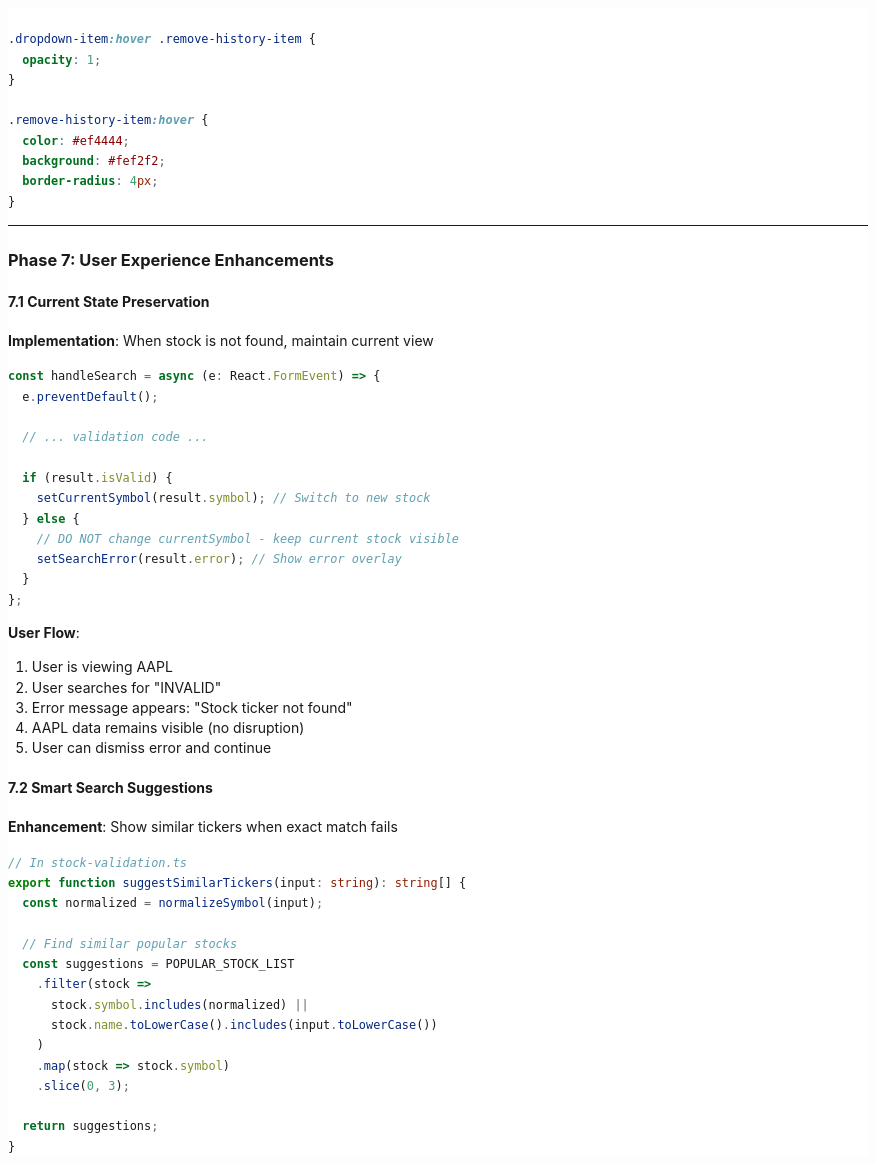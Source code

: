 ```css

.dropdown-item:hover .remove-history-item {
  opacity: 1;
}

.remove-history-item:hover {
  color: #ef4444;
  background: #fef2f2;
  border-radius: 4px;
}
```

---

### Phase 7: User Experience Enhancements

#### 7.1 Current State Preservation
**Implementation**: When stock is not found, maintain current view

```typescript
const handleSearch = async (e: React.FormEvent) => {
  e.preventDefault();

  // ... validation code ...

  if (result.isValid) {
    setCurrentSymbol(result.symbol); // Switch to new stock
  } else {
    // DO NOT change currentSymbol - keep current stock visible
    setSearchError(result.error); // Show error overlay
  }
};
```

**User Flow**:
1. User is viewing AAPL
2. User searches for "INVALID"
3. Error message appears: "Stock ticker not found"
4. AAPL data remains visible (no disruption)
5. User can dismiss error and continue

#### 7.2 Smart Search Suggestions
**Enhancement**: Show similar tickers when exact match fails

```typescript
// In stock-validation.ts
export function suggestSimilarTickers(input: string): string[] {
  const normalized = normalizeSymbol(input);

  // Find similar popular stocks
  const suggestions = POPULAR_STOCK_LIST
    .filter(stock =>
      stock.symbol.includes(normalized) ||
      stock.name.toLowerCase().includes(input.toLowerCase())
    )
    .map(stock => stock.symbol)
    .slice(0, 3);

  return suggestions;
}
```
